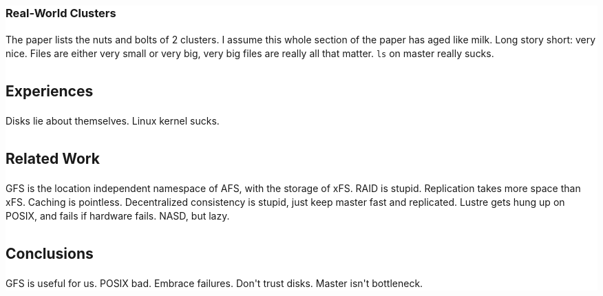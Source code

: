 ### Real-World Clusters

The paper lists the nuts and bolts of 2 clusters. I assume this whole section of the paper has aged like milk. Long story short: very nice. Files are either very small or very big, very big files are really all that matter. `ls` on master really sucks.


## Experiences

Disks lie about themselves. Linux kernel sucks.

## Related Work

GFS is the location independent namespace of AFS, with the storage of xFS. RAID is stupid. Replication takes more space than xFS. Caching is pointless. Decentralized consistency is stupid, just keep master fast and replicated. Lustre gets hung up on POSIX, and fails if hardware fails. NASD, but lazy. 

## Conclusions

GFS is useful for us. POSIX bad. Embrace failures. Don't trust disks. Master isn't bottleneck. 
